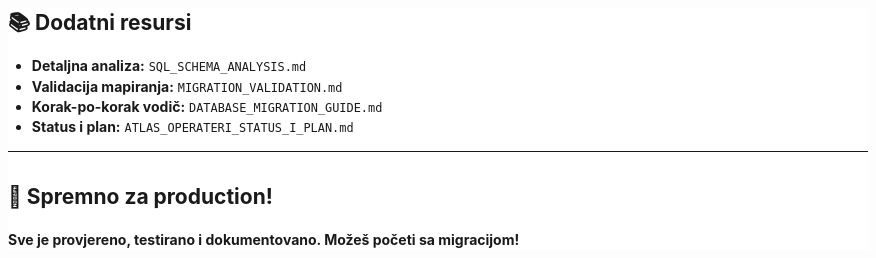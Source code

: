 ## 📚 Dodatni resursi

- **Detaljna analiza:** `SQL_SCHEMA_ANALYSIS.md`
- **Validacija mapiranja:** `MIGRATION_VALIDATION.md`
- **Korak-po-korak vodič:** `DATABASE_MIGRATION_GUIDE.md`
- **Status i plan:** `ATLAS_OPERATERI_STATUS_I_PLAN.md`

---

## 🚀 Spremno za production!

**Sve je provjereno, testirano i dokumentovano. Možeš početi sa migracijom!**
